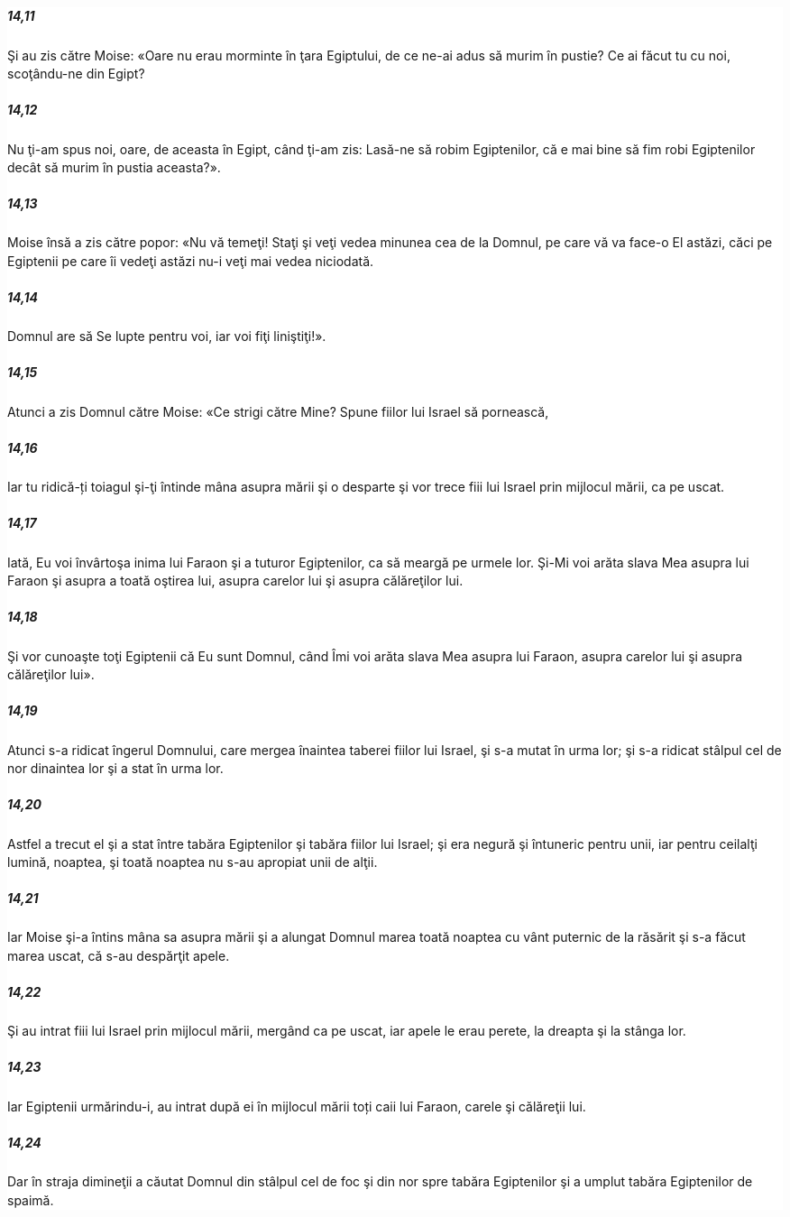 ##### 14,11
Şi au zis către Moise: «Oare nu erau morminte în ţara Egiptului, de ce ne-ai adus să murim în pustie? Ce ai făcut tu cu noi, scoţându-ne din Egipt?

##### 14,12
Nu ţi-am spus noi, oare, de aceasta în Egipt, când ţi-am zis: Lasă-ne să robim Egiptenilor, că e mai bine să fim robi Egiptenilor decât să murim în pustia aceasta?».

##### 14,13
Moise însă a zis către popor: «Nu vă temeţi! Staţi şi veţi vedea minunea cea de la Domnul, pe care vă va face-o El astăzi, căci pe Egiptenii pe care îi vedeţi astăzi nu-i veţi mai vedea niciodată.

##### 14,14
Domnul are să Se lupte pentru voi, iar voi fiţi liniştiţi!».

##### 14,15
Atunci a zis Domnul către Moise: «Ce strigi către Mine? Spune fiilor lui Israel să pornească,

##### 14,16
Iar tu ridică-ți toiagul şi-ţi întinde mâna asupra mării şi o desparte şi vor trece fiii lui Israel prin mijlocul mării, ca pe uscat.

##### 14,17
Iată, Eu voi învârtoşa inima lui Faraon şi a tuturor Egiptenilor, ca să meargă pe urmele lor. Şi-Mi voi arăta slava Mea asupra lui Faraon şi asupra a toată oştirea lui, asupra carelor lui şi asupra călăreţilor lui.

##### 14,18
Şi vor cunoaşte toţi Egiptenii că Eu sunt Domnul, când Îmi voi arăta slava Mea asupra lui Faraon, asupra carelor lui şi asupra călăreţilor lui».

##### 14,19
Atunci s-a ridicat îngerul Domnului, care mergea înaintea taberei fiilor lui Israel, şi s-a mutat în urma lor; şi s-a ridicat stâlpul cel de nor dinaintea lor şi a stat în urma lor.

##### 14,20
Astfel a trecut el şi a stat între tabăra Egiptenilor şi tabăra fiilor lui Israel; şi era negură şi întuneric pentru unii, iar pentru ceilalţi lumină, noaptea, şi toată noaptea nu s-au apropiat unii de alţii.

##### 14,21
Iar Moise şi-a întins mâna sa asupra mării şi a alungat Domnul marea toată noaptea cu vânt puternic de la răsărit şi s-a făcut marea uscat, că s-au despărţit apele.

##### 14,22
Şi au intrat fiii lui Israel prin mijlocul mării, mergând ca pe uscat, iar apele le erau perete, la dreapta şi la stânga lor.

##### 14,23
Iar Egiptenii urmărindu-i, au intrat după ei în mijlocul mării toți caii lui Faraon, carele şi călăreţii lui.

##### 14,24
Dar în straja dimineţii a căutat Domnul din stâlpul cel de foc şi din nor spre tabăra Egiptenilor şi a umplut tabăra Egiptenilor de spaimă.
